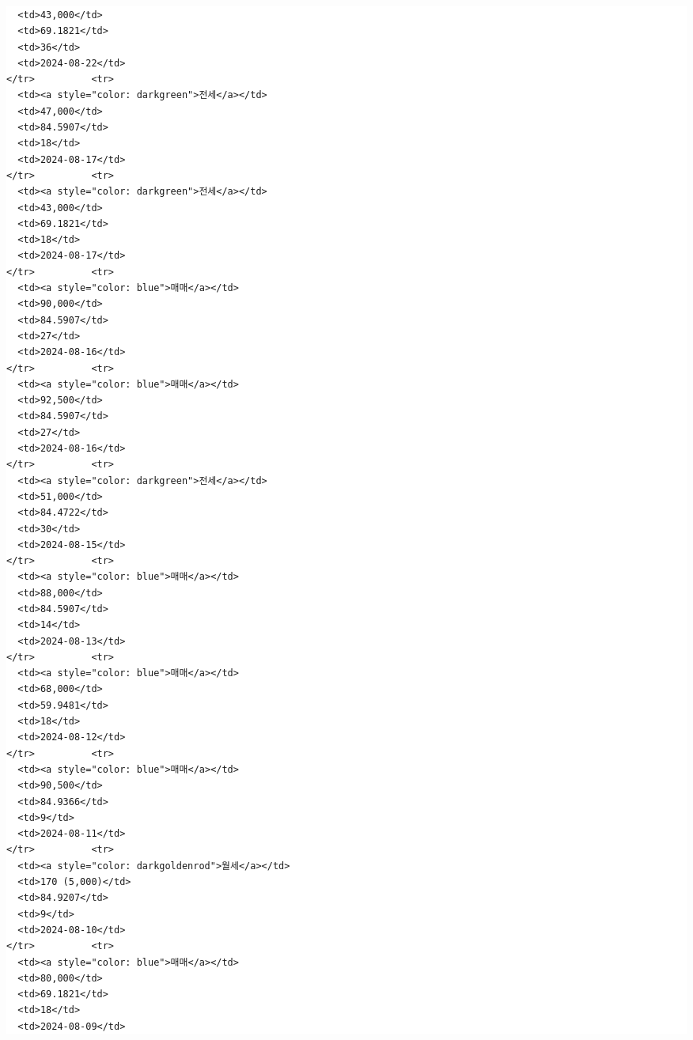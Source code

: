       <td>43,000</td>
      <td>69.1821</td>
      <td>36</td>
      <td>2024-08-22</td>
    </tr>          <tr>
      <td><a style="color: darkgreen">전세</a></td>
      <td>47,000</td>
      <td>84.5907</td>
      <td>18</td>
      <td>2024-08-17</td>
    </tr>          <tr>
      <td><a style="color: darkgreen">전세</a></td>
      <td>43,000</td>
      <td>69.1821</td>
      <td>18</td>
      <td>2024-08-17</td>
    </tr>          <tr>
      <td><a style="color: blue">매매</a></td>
      <td>90,000</td>
      <td>84.5907</td>
      <td>27</td>
      <td>2024-08-16</td>
    </tr>          <tr>
      <td><a style="color: blue">매매</a></td>
      <td>92,500</td>
      <td>84.5907</td>
      <td>27</td>
      <td>2024-08-16</td>
    </tr>          <tr>
      <td><a style="color: darkgreen">전세</a></td>
      <td>51,000</td>
      <td>84.4722</td>
      <td>30</td>
      <td>2024-08-15</td>
    </tr>          <tr>
      <td><a style="color: blue">매매</a></td>
      <td>88,000</td>
      <td>84.5907</td>
      <td>14</td>
      <td>2024-08-13</td>
    </tr>          <tr>
      <td><a style="color: blue">매매</a></td>
      <td>68,000</td>
      <td>59.9481</td>
      <td>18</td>
      <td>2024-08-12</td>
    </tr>          <tr>
      <td><a style="color: blue">매매</a></td>
      <td>90,500</td>
      <td>84.9366</td>
      <td>9</td>
      <td>2024-08-11</td>
    </tr>          <tr>
      <td><a style="color: darkgoldenrod">월세</a></td>
      <td>170 (5,000)</td>
      <td>84.9207</td>
      <td>9</td>
      <td>2024-08-10</td>
    </tr>          <tr>
      <td><a style="color: blue">매매</a></td>
      <td>80,000</td>
      <td>69.1821</td>
      <td>18</td>
      <td>2024-08-09</td>
